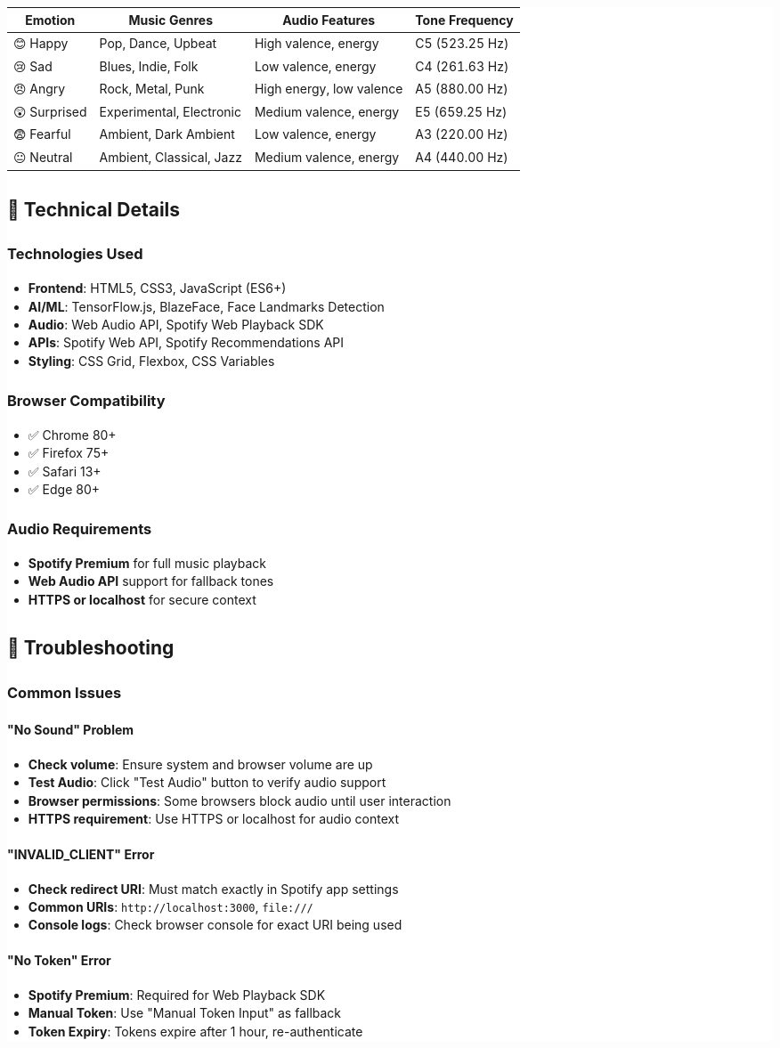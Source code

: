 | Emotion | Music Genres | Audio Features | Tone Frequency |
|---------|-------------|----------------|----------------|
| 😊 Happy | Pop, Dance, Upbeat | High valence, energy | C5 (523.25 Hz) |
| 😢 Sad | Blues, Indie, Folk | Low valence, energy | C4 (261.63 Hz) |
| 😠 Angry | Rock, Metal, Punk | High energy, low valence | A5 (880.00 Hz) |
| 😲 Surprised | Experimental, Electronic | Medium valence, energy | E5 (659.25 Hz) |
| 😨 Fearful | Ambient, Dark Ambient | Low valence, energy | A3 (220.00 Hz) |
| 😐 Neutral | Ambient, Classical, Jazz | Medium valence, energy | A4 (440.00 Hz) |

## 🔧 Technical Details

### Technologies Used
- **Frontend**: HTML5, CSS3, JavaScript (ES6+)
- **AI/ML**: TensorFlow.js, BlazeFace, Face Landmarks Detection
- **Audio**: Web Audio API, Spotify Web Playback SDK
- **APIs**: Spotify Web API, Spotify Recommendations API
- **Styling**: CSS Grid, Flexbox, CSS Variables

### Browser Compatibility
- ✅ Chrome 80+
- ✅ Firefox 75+
- ✅ Safari 13+
- ✅ Edge 80+

### Audio Requirements
- **Spotify Premium** for full music playback
- **Web Audio API** support for fallback tones
- **HTTPS or localhost** for secure context

## 🐛 Troubleshooting

### Common Issues

#### "No Sound" Problem
- **Check volume**: Ensure system and browser volume are up
- **Test Audio**: Click "Test Audio" button to verify audio support
- **Browser permissions**: Some browsers block audio until user interaction
- **HTTPS requirement**: Use HTTPS or localhost for audio context

#### "INVALID_CLIENT" Error
- **Check redirect URI**: Must match exactly in Spotify app settings
- **Common URIs**: `http://localhost:3000`, `file:///`
- **Console logs**: Check browser console for exact URI being used

#### "No Token" Error
- **Spotify Premium**: Required for Web Playback SDK
- **Manual Token**: Use "Manual Token Input" as fallback
- **Token Expiry**: Tokens expire after 1 hour, re-authenticate
